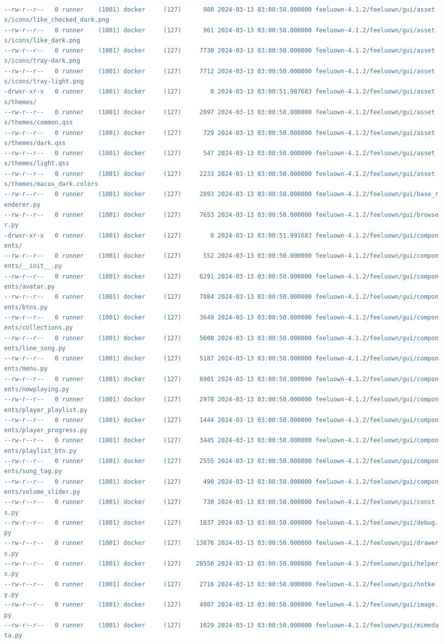 ```diff
--rw-r--r--   0 runner    (1001) docker     (127)      980 2024-03-13 03:00:50.000000 feeluown-4.1.2/feeluown/gui/assets/icons/like_checked_dark.png
--rw-r--r--   0 runner    (1001) docker     (127)      961 2024-03-13 03:00:50.000000 feeluown-4.1.2/feeluown/gui/assets/icons/like_dark.png
--rw-r--r--   0 runner    (1001) docker     (127)     7730 2024-03-13 03:00:50.000000 feeluown-4.1.2/feeluown/gui/assets/icons/tray-dark.png
--rw-r--r--   0 runner    (1001) docker     (127)     7712 2024-03-13 03:00:50.000000 feeluown-4.1.2/feeluown/gui/assets/icons/tray-light.png
-drwxr-xr-x   0 runner    (1001) docker     (127)        0 2024-03-13 03:00:51.987683 feeluown-4.1.2/feeluown/gui/assets/themes/
--rw-r--r--   0 runner    (1001) docker     (127)     2097 2024-03-13 03:00:50.000000 feeluown-4.1.2/feeluown/gui/assets/themes/common.qss
--rw-r--r--   0 runner    (1001) docker     (127)      729 2024-03-13 03:00:50.000000 feeluown-4.1.2/feeluown/gui/assets/themes/dark.qss
--rw-r--r--   0 runner    (1001) docker     (127)      547 2024-03-13 03:00:50.000000 feeluown-4.1.2/feeluown/gui/assets/themes/light.qss
--rw-r--r--   0 runner    (1001) docker     (127)     2233 2024-03-13 03:00:50.000000 feeluown-4.1.2/feeluown/gui/assets/themes/macos_dark.colors
--rw-r--r--   0 runner    (1001) docker     (127)     2893 2024-03-13 03:00:50.000000 feeluown-4.1.2/feeluown/gui/base_renderer.py
--rw-r--r--   0 runner    (1001) docker     (127)     7653 2024-03-13 03:00:50.000000 feeluown-4.1.2/feeluown/gui/browser.py
-drwxr-xr-x   0 runner    (1001) docker     (127)        0 2024-03-13 03:00:51.991683 feeluown-4.1.2/feeluown/gui/components/
--rw-r--r--   0 runner    (1001) docker     (127)      552 2024-03-13 03:00:50.000000 feeluown-4.1.2/feeluown/gui/components/__init__.py
--rw-r--r--   0 runner    (1001) docker     (127)     6291 2024-03-13 03:00:50.000000 feeluown-4.1.2/feeluown/gui/components/avatar.py
--rw-r--r--   0 runner    (1001) docker     (127)     7084 2024-03-13 03:00:50.000000 feeluown-4.1.2/feeluown/gui/components/btns.py
--rw-r--r--   0 runner    (1001) docker     (127)     3649 2024-03-13 03:00:50.000000 feeluown-4.1.2/feeluown/gui/components/collections.py
--rw-r--r--   0 runner    (1001) docker     (127)     5608 2024-03-13 03:00:50.000000 feeluown-4.1.2/feeluown/gui/components/line_song.py
--rw-r--r--   0 runner    (1001) docker     (127)     5187 2024-03-13 03:00:50.000000 feeluown-4.1.2/feeluown/gui/components/menu.py
--rw-r--r--   0 runner    (1001) docker     (127)     8901 2024-03-13 03:00:50.000000 feeluown-4.1.2/feeluown/gui/components/nowplaying.py
--rw-r--r--   0 runner    (1001) docker     (127)     2978 2024-03-13 03:00:50.000000 feeluown-4.1.2/feeluown/gui/components/player_playlist.py
--rw-r--r--   0 runner    (1001) docker     (127)     1444 2024-03-13 03:00:50.000000 feeluown-4.1.2/feeluown/gui/components/player_progress.py
--rw-r--r--   0 runner    (1001) docker     (127)     3445 2024-03-13 03:00:50.000000 feeluown-4.1.2/feeluown/gui/components/playlist_btn.py
--rw-r--r--   0 runner    (1001) docker     (127)     2555 2024-03-13 03:00:50.000000 feeluown-4.1.2/feeluown/gui/components/song_tag.py
--rw-r--r--   0 runner    (1001) docker     (127)      490 2024-03-13 03:00:50.000000 feeluown-4.1.2/feeluown/gui/components/volume_slider.py
--rw-r--r--   0 runner    (1001) docker     (127)      730 2024-03-13 03:00:50.000000 feeluown-4.1.2/feeluown/gui/consts.py
--rw-r--r--   0 runner    (1001) docker     (127)     1037 2024-03-13 03:00:50.000000 feeluown-4.1.2/feeluown/gui/debug.py
--rw-r--r--   0 runner    (1001) docker     (127)    13876 2024-03-13 03:00:50.000000 feeluown-4.1.2/feeluown/gui/drawers.py
--rw-r--r--   0 runner    (1001) docker     (127)    20550 2024-03-13 03:00:50.000000 feeluown-4.1.2/feeluown/gui/helpers.py
--rw-r--r--   0 runner    (1001) docker     (127)     2716 2024-03-13 03:00:50.000000 feeluown-4.1.2/feeluown/gui/hotkey.py
--rw-r--r--   0 runner    (1001) docker     (127)     4907 2024-03-13 03:00:50.000000 feeluown-4.1.2/feeluown/gui/image.py
--rw-r--r--   0 runner    (1001) docker     (127)     1029 2024-03-13 03:00:50.000000 feeluown-4.1.2/feeluown/gui/mimedata.py
```